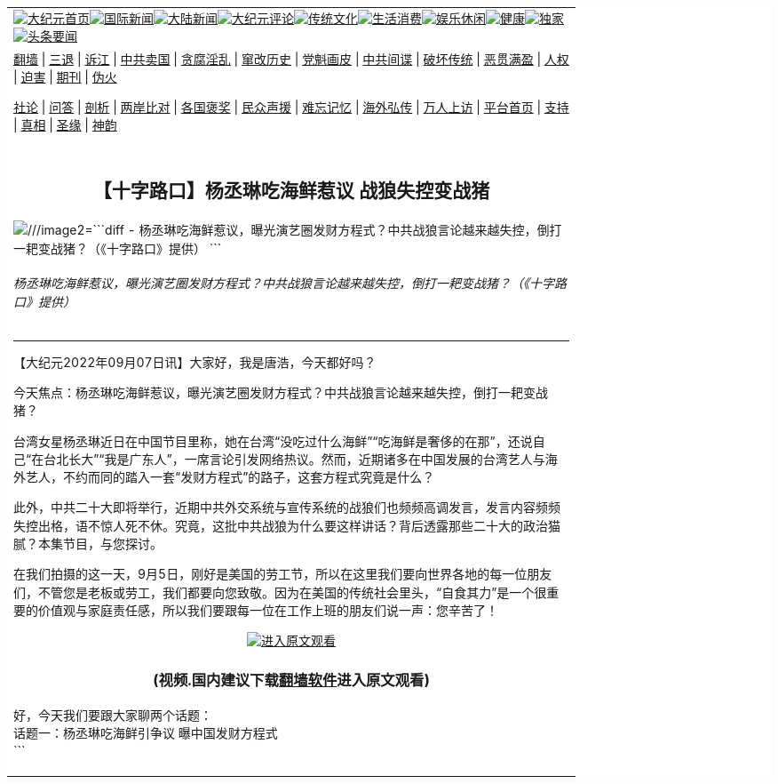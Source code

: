 <a name="1" id="1" target="_blank"></a><span id="1"></span>
<table align=center border="0"><tr><td colspan="2" VALIGN=TOP><a href="https://github.com/1992513/djy/blob/master/gb/nf1351518.md#1"><img src="https://raw.githubusercontent.com/1992513/www/master/t/djy/1.jpg" title="大纪元首页" alt="大纪元首页"></a><a href="https://github.com/1992513/djy/blob/master/gb/n24hr.md#1"><img src="https://raw.githubusercontent.com/1992513/www/master/t/djy/3.jpg" title="国际新闻" alt="国际新闻"></a><a href="https://github.com/1992513/djy/blob/master/gb/nsc413.md#1"><img src="https://raw.githubusercontent.com/1992513/www/master/t/djy/4.jpg" title="大陆新闻" alt="大陆新闻"></a><a href="https://github.com/1992513/djy/blob/master/gb/news392.md#1"><img src="https://raw.githubusercontent.com/1992513/www/master/t/djy/5.jpg" title="大纪元评论" alt="大纪元评论"></a><a href="https://github.com/1992513/djy/blob/master/gb/news2007.md#1"><img src="https://raw.githubusercontent.com/1992513/www/master/t/djy/6.jpg" title="传统文化" alt="传统文化"></a><a href="https://github.com/1992513/djy/blob/master/gb/news2008.md#1"><img src="https://raw.githubusercontent.com/1992513/www/master/t/djy/7.jpg" title="生活消费" alt="生活消费"></a><a href="https://github.com/1992513/djy/blob/master/gb/ncyule.md#1"><img src="https://raw.githubusercontent.com/1992513/www/master/t/djy/8.jpg" title="娱乐休闲" alt="娱乐休闲"></a><a href="https://github.com/1992513/djy/blob/master/gb/nsc1002.md#1"><img src="https://raw.githubusercontent.com/1992513/www/master/t/djy/9.jpg" title="健康" alt="健康"></a><a href="https://github.com/1992513/djy/blob/master/gb/nf6092.md#1"><img src="https://raw.githubusercontent.com/1992513/www/master/t/djy/10a.jpg" title="独家" alt="独家"></a><a href="https://github.com/1992513/djy/blob/master/gb/nf4514.md#1"><img src="https://raw.githubusercontent.com/1992513/www/master/t/djy/12a.jpg" title="头条要闻" alt="头条要闻"></a></td></tr>
<tr><td colspan="2" VALIGN=TOP><a target="_blank" href="https://github.com/1992513/www/blob/master/README.md?zsrh#1">翻墙</a> | <a target="_blank" href="https://github.com/1992513/djy/blob/master/gb/nf5657.md#1">三退</a> | <a target="_blank" href="https://github.com/1992513/djy/blob/master/gb/nf6124.md#1">诉江</a> | <a target="_blank" href="https://github.com/1992513/djy/blob/master/gb/nf1176117.md#1">中共卖国</a> | <a target="_blank" href="https://github.com/1992513/djy/blob/master/gb/nf5773.md#1">贪腐淫乱</a> | <a target="_blank" href="https://github.com/1992513/djy/blob/master/gb/nf1176115.md#1">窜改历史</a> | <a target="_blank" href="https://github.com/1992513/djy/blob/master/gb/nf1176107.md#1">党魁画皮</a> | <a target="_blank" href="https://github.com/1992513/djy/blob/master/gb/nf1320400.md#1">中共间谍</a> | <a target="_blank" href="https://github.com/1992513/djy/blob/master/gb/nf1176114.md#1">破坏传统</a> | <a target="_blank" href="https://github.com/1992513/ntdtv/blob/master/gb/prog447_1.md#1">恶贯满盈</a> | <a target="_blank" href="https://github.com/1992513/djy/blob/master/gb/ncid278.md#1">人权</a> | <a target="_blank" href="https://github.com/1992513/djy/blob/master/gb/nf1176111.md#1">迫害</a> | <a target="_blank" href="https://gitlab.com/szzdlab/mh-qikan/blob/master/README.md#1">期刊</a> | <a target="_blank" href="https://github.com/1992513/djy/blob/master/gb/nf5562.md#1">伪火</a></p><p><a target="_blank" href="https://github.com/1992513/djy/blob/master/gb/9p.md#1">社论</a> | <a target="_blank" href="https://github.com/1992513/djy/blob/master/gb/nf4378.md#1">问答</a> | <a target="_blank" href="https://github.com/1992513/djy/blob/master/gb/nf5792.md#1">剖析</a> | <a target="_blank" href="https://github.com/1992513/djy/blob/master/gb/nf5735.md#1">两岸比对</a> | <a target="_blank" href="https://github.com/1992513/djy/blob/master/gb/nf6119.md#1">各国褒奖</a> | <a target="_blank" href="https://github.com/1992513/djy/blob/master/gb/nf6120.md#1">民众声援</a> | <a target="_blank" href="https://github.com/1992513/djy/blob/master/gb/nf1188594.md#1">难忘记忆</a> | <a target="_blank" href="https://github.com/1992513/djy/blob/master/gb/nf3180.md#1">海外弘传</a> | <a target="_blank" href="https://github.com/1992513/djy/blob/master/gb/nf5410.md#1">万人上访</a> | <a target="_blank" href="https://github.com/1992513/www/blob/master/README.md?zsrh#1">平台首页</a> | <a target="_blank" href="https://github.com/1992513/djy/blob/master/gb/nf4386.md#1">支持</a> | <a target="_blank" href="https://github.com/1992513/djy/blob/master/gb/nf4389.md#1">真相</a> | <a target="_blank" href="https://github.com/1992513/djy/blob/master/gb/nf5790.md#1">圣缘</a> | <a target="_blank" href="https://github.com/1992513/djy/blob/master/gb/nf4786.md#1">神韵</a></td></tr>
<tr><td VALIGN=TOP width="626"><h2 align=center>【十字路口】杨丞琳吃海鲜惹议 战狼失控变战猪</h2>
<img width="600" src="https://i.epochtimes.com/assets/uploads/2022/09/id13832209-Untitled-1-600x400.jpg" />///image2=```diff
- 杨丞琳吃海鲜惹议，曝光演艺圈发财方程式？中共战狼言论越来越失控，倒打一耙变战猪？（《十字路口》提供）
```
<h6>杨丞琳吃海鲜惹议，曝光演艺圈发财方程式？中共战狼言论越来越失控，倒打一耙变战猪？（《十字路口》提供）
</h6>
<hr>
	<p>【大纪元2022年09月07日讯】大家好，我是唐浩，今天都好吗？</p>
<p>今天焦点：杨丞琳吃海鲜惹议，曝光演艺圈发财方程式？中共战狼言论越来越失控，倒打一耙变战猪？</p>
<p>台湾女星杨丞琳近日在中国节目里称，她在台湾“没吃过什么海鲜”“吃海鲜是奢侈的在那”，还说自己“在台北长大”“我是广东人”，一席言论引发网络热议。然而，近期诸多在中国发展的台湾艺人与海外艺人，不约而同的踏入一套“发财方程式”的路子，这套方程式究竟是什么？</p>
<p>此外，中共二十大即将举行，近期中共外交系统与宣传系统的战狼们也频频高调发言，发言内容频频失控出格，语不惊人死不休。究竟，这批中共战狼为什么要这样讲话？背后透露那些二十大的政治猫腻？本集节目，与您探讨。</p>
<p>在我们拍摄的这一天，9月5日，刚好是美国的劳工节，所以在这里我们要向世界各地的每一位朋友们，不管您是老板或劳工，我们都要向您致敬。因为在美国的传统社会里头，“自食其力”是一个很重要的价值观与家庭责任感，所以我们要跟每一位在工作上班的朋友们说一声：您辛苦了！</p>
</p>
<p><center><a title="杨丞琳吃海鲜惹议，曝光演艺圈发财方程式？中共战狼言论越来越失控，倒打一耙变战猪？（2022.9.6）｜世界的十字路口" src=""></a><a href="https://d124e4v75n9sum.cloudfront.net/R5bD5U3Rg"><img width="600" src="https://raw.githubusercontent.com/1992513/djy/master/gb/300/djtsp.jpg" title="进入原文观看"  alt="进入原文观看"></a><h3 align=center>(视频.国内建议下载<a href="https://github.com/1992513/www/blob/master/README.md#8">翻墙软件</a>进入原文观看)</h3><a src="https://www.ganjingworld.com/zh-TW/embed/VlY03mJuqROOt" width="640" b="360" frameborder="0" allowfullscreen="allowfullscreen" data-mce-fragment="1"></a></center>
<p>好，今天我们要跟大家聊两个话题：<br />
话题一：杨丞琳吃海鲜引争议 曝中国发财方程式<br />
```